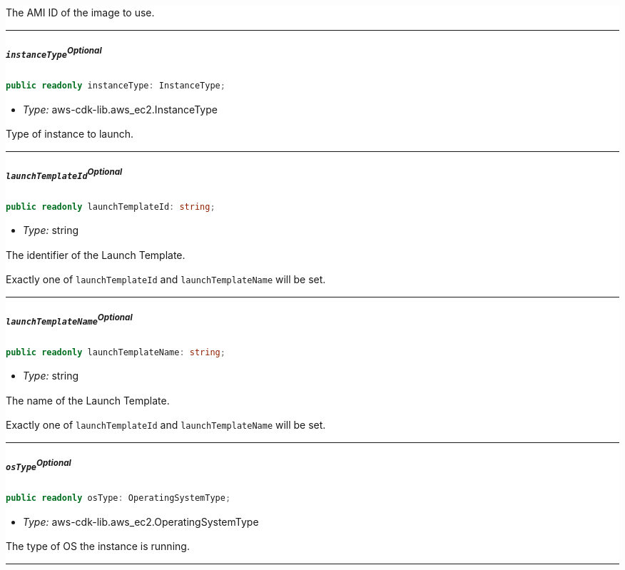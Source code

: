 The AMI ID of the image to use.

---

##### `instanceType`<sup>Optional</sup> <a name="instanceType" id="shady-island.networking.SingletonLaunchTemplate.property.instanceType"></a>

```typescript
public readonly instanceType: InstanceType;
```

- *Type:* aws-cdk-lib.aws_ec2.InstanceType

Type of instance to launch.

---

##### `launchTemplateId`<sup>Optional</sup> <a name="launchTemplateId" id="shady-island.networking.SingletonLaunchTemplate.property.launchTemplateId"></a>

```typescript
public readonly launchTemplateId: string;
```

- *Type:* string

The identifier of the Launch Template.

Exactly one of `launchTemplateId` and `launchTemplateName` will be set.

---

##### `launchTemplateName`<sup>Optional</sup> <a name="launchTemplateName" id="shady-island.networking.SingletonLaunchTemplate.property.launchTemplateName"></a>

```typescript
public readonly launchTemplateName: string;
```

- *Type:* string

The name of the Launch Template.

Exactly one of `launchTemplateId` and `launchTemplateName` will be set.

---

##### `osType`<sup>Optional</sup> <a name="osType" id="shady-island.networking.SingletonLaunchTemplate.property.osType"></a>

```typescript
public readonly osType: OperatingSystemType;
```

- *Type:* aws-cdk-lib.aws_ec2.OperatingSystemType

The type of OS the instance is running.

---